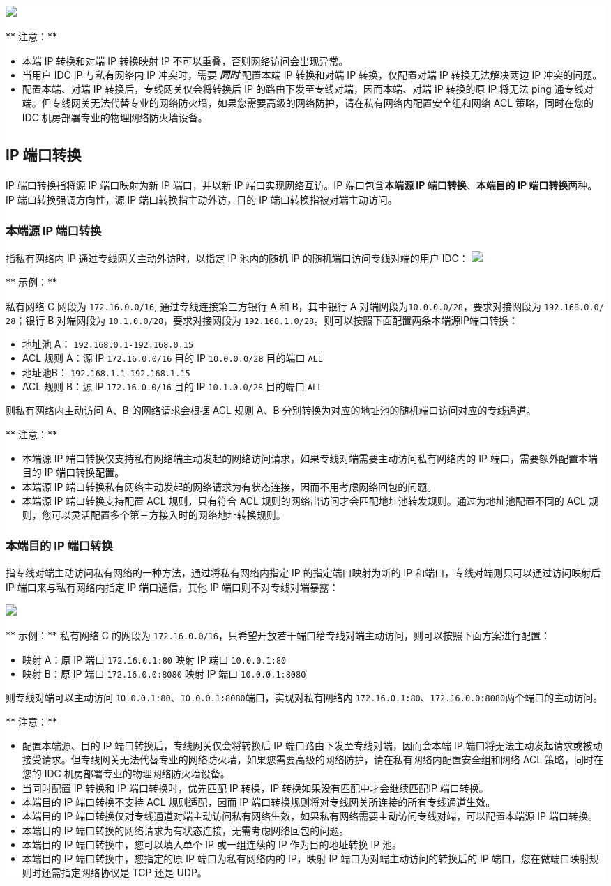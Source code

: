 ![](//mccdn.qcloud.com/static/img/cfdd11f873c0db9a0027088e955e46b7/image.png)

** 注意：**
- 本端 IP 转换和对端 IP 转换映射 IP 不可以重叠，否则网络访问会出现异常。
- 当用户 IDC IP 与私有网络内 IP 冲突时，需要 ***同时*** 配置本端 IP 转换和对端 IP 转换，仅配置对端 IP 转换无法解决两边 IP 冲突的问题。
- 配置本端、对端 IP 转换后，专线网关仅会将转换后 IP 的路由下发至专线对端，因而本端、对端 IP 转换的原 IP 将无法 ping 通专线对端。但专线网关无法代替专业的网络防火墙，如果您需要高级的网络防护，请在私有网络内配置安全组和网络 ACL 策略，同时在您的 IDC 机房部署专业的物理网络防火墙设备。


## IP 端口转换
IP 端口转换指将源 IP 端口映射为新 IP 端口，并以新 IP 端口实现网络互访。IP 端口包含**本端源 IP 端口转换**、**本端目的 IP 端口转换**两种。
IP 端口转换强调方向性，源 IP 端口转换指主动外访，目的 IP 端口转换指被对端主动访问。

### 本端源 IP 端口转换
指私有网络内 IP 通过专线网关主动外访时，以指定 IP 池内的随机 IP 的随机端口访问专线对端的用户 IDC：
![](//mccdn.qcloud.com/static/img/4c4131dadd5b8c120f1f16c31cca46df/image.png)

** 示例：**

私有网络 C 网段为 `172.16.0.0/16`, 通过专线连接第三方银行 A 和 B，其中银行 A 对端网段为`10.0.0.0/28`，要求对接网段为 `192.168.0.0/28`；银行 B 对端网段为 `10.1.0.0/28`，要求对接网段为 `192.168.1.0/28`。则可以按照下面配置两条本端源IP端口转换：

- 地址池 A： `192.168.0.1-192.168.0.15`
- ACL 规则 A：源 IP `172.16.0.0/16` 目的 IP `10.0.0.0/28` 目的端口 `ALL`
- 地址池B： `192.168.1.1-192.168.1.15`
- ACL 规则 B：源 IP `172.16.0.0/16` 目的 IP `10.1.0.0/28` 目的端口 `ALL`

则私有网络内主动访问 A、B 的网络请求会根据 ACL 规则 A、B 分别转换为对应的地址池的随机端口访问对应的专线通道。

** 注意：**

- 本端源 IP 端口转换仅支持私有网络端主动发起的网络访问请求，如果专线对端需要主动访问私有网络内的 IP 端口，需要额外配置本端目的 IP 端口转换配置。
- 本端源 IP 端口转换私有网络主动发起的网络请求为有状态连接，因而不用考虑网络回包的问题。
- 本端源 IP 端口转换支持配置 ACL 规则，只有符合 ACL 规则的网络出访问才会匹配地址池转发规则。通过为地址池配置不同的 ACL 规则，您可以灵活配置多个第三方接入时的网络地址转换规则。

### 本端目的 IP 端口转换
指专线对端主动访问私有网络的一种方法，通过将私有网络内指定 IP 的指定端口映射为新的 IP 和端口，专线对端则只可以通过访问映射后 IP 端口来与私有网络内指定 IP 端口通信，其他 IP 端口则不对专线对端暴露：

![](//mccdn.qcloud.com/static/img/f5569c546acb766908cf99d7c7e15798/image.png)

** 示例：**
私有网络 C 的网段为 `172.16.0.0/16`，只希望开放若干端口给专线对端主动访问，则可以按照下面方案进行配置：
- 映射 A：原 IP 端口 `172.16.0.1:80` 映射 IP 端口 `10.0.0.1:80`
- 映射 B：原 IP 端口 `172.16.0.0:8080` 映射 IP 端口 `10.0.0.1:8080`

则专线对端可以主动访问 `10.0.0.1:80`、`10.0.0.1:8080`端口，实现对私有网络内 `172.16.0.1:80`、`172.16.0.0:8080`两个端口的主动访问。

** 注意：**

- 配置本端源、目的 IP 端口转换后，专线网关仅会将转换后 IP 端口路由下发至专线对端，因而会本端 IP 端口将无法主动发起请求或被动接受请求。但专线网关无法代替专业的网络防火墙，如果您需要高级的网络防护，请在私有网络内配置安全组和网络 ACL 策略，同时在您的 IDC 机房部署专业的物理网络防火墙设备。
- 当同时配置 IP 转换和 IP 端口转换时，优先匹配 IP 转换，IP 转换如果没有匹配中才会继续匹配IP 端口转换。
- 本端目的 IP 端口转换不支持 ACL 规则适配，因而 IP 端口转换规则将对专线网关所连接的所有专线通道生效。
- 本端目的 IP 端口转换仅对专线通道对端主动访问私有网络生效，如果私有网络需要主动访问专线对端，可以配置本端源 IP 端口转换。
- 本端目的 IP 端口转换的网络请求为有状态连接，无需考虑网络回包的问题。
- 本端目的 IP 端口转换中，您可以填入单个 IP 或一组连续的 IP 作为目的地址转换 IP 池。
- 本端目的 IP 端口转换中，您指定的原 IP 端口为私有网络内的 IP，映射 IP 端口为对端主动访问的转换后的 IP 端口，您在做端口映射规则时还需指定网络协议是 TCP 还是 UDP。
